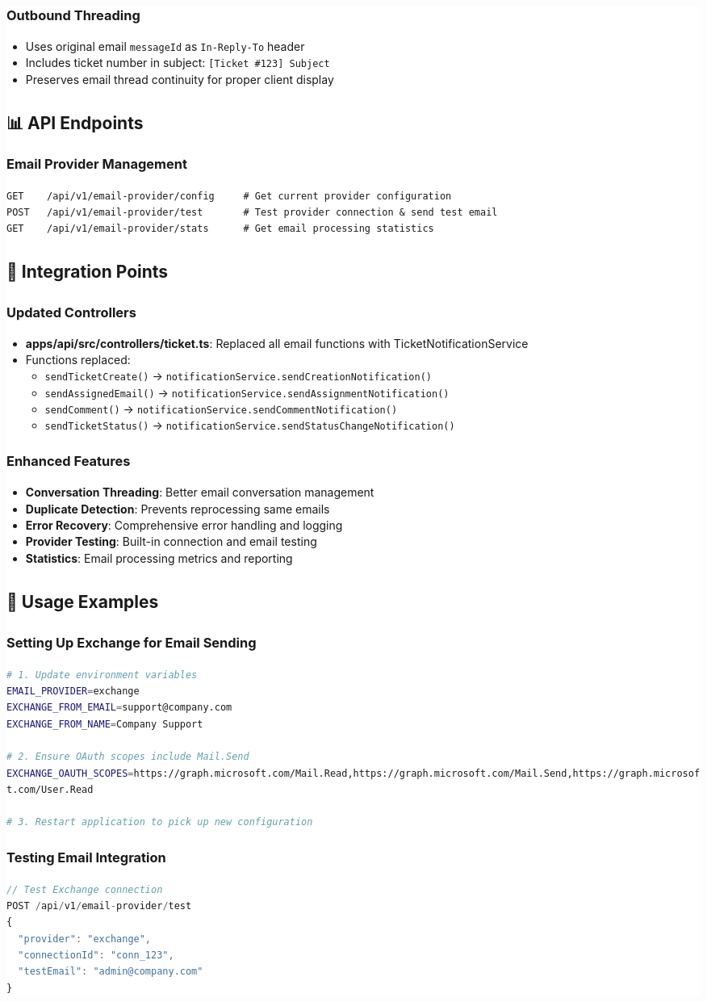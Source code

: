 ### Outbound Threading
- Uses original email `messageId` as `In-Reply-To` header
- Includes ticket number in subject: `[Ticket #123] Subject`
- Preserves email thread continuity for proper client display

## 📊 API Endpoints

### Email Provider Management
```http
GET    /api/v1/email-provider/config     # Get current provider configuration
POST   /api/v1/email-provider/test       # Test provider connection & send test email
GET    /api/v1/email-provider/stats      # Get email processing statistics
```

## 🔧 Integration Points

### Updated Controllers
- **apps/api/src/controllers/ticket.ts**: Replaced all email functions with TicketNotificationService
- Functions replaced:
  - `sendTicketCreate()` → `notificationService.sendCreationNotification()`
  - `sendAssignedEmail()` → `notificationService.sendAssignmentNotification()`
  - `sendComment()` → `notificationService.sendCommentNotification()`
  - `sendTicketStatus()` → `notificationService.sendStatusChangeNotification()`

### Enhanced Features
- **Conversation Threading**: Better email conversation management
- **Duplicate Detection**: Prevents reprocessing same emails
- **Error Recovery**: Comprehensive error handling and logging
- **Provider Testing**: Built-in connection and email testing
- **Statistics**: Email processing metrics and reporting

## 🎯 Usage Examples

### Setting Up Exchange for Email Sending
```bash
# 1. Update environment variables
EMAIL_PROVIDER=exchange
EXCHANGE_FROM_EMAIL=support@company.com
EXCHANGE_FROM_NAME=Company Support

# 2. Ensure OAuth scopes include Mail.Send
EXCHANGE_OAUTH_SCOPES=https://graph.microsoft.com/Mail.Read,https://graph.microsoft.com/Mail.Send,https://graph.microsoft.com/User.Read

# 3. Restart application to pick up new configuration
```

### Testing Email Integration
```typescript
// Test Exchange connection
POST /api/v1/email-provider/test
{
  "provider": "exchange",
  "connectionId": "conn_123",
  "testEmail": "admin@company.com"
}
```
